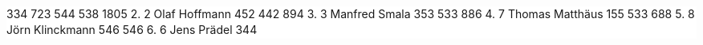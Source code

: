 <td></td>
<td bgcolor="#808080">334</td>
<td>723</td>
<td>544</td>
<td>538</td>
<td></td>
<th>1805</th>
<th bgcolor="#ff0000">2.</th>
</tr>
<tr>
<th>2</th>
<td>Olaf Hoffmann</td>
<td>452</td>
<td></td>
<td></td>
<td></td>
<td>442</td>
<td></td>
<th>894</th>
<th bgcolor="#ff0000">3.</th>
</tr>
<tr>
<th>3</th>
<td>Manfred Smala</td>
<td>353</td>
<td>533</td>
<td></td>
<td></td>
<td></td>
<td></td>
<th>886</th>
<th bgcolor="#ff0000">4.</th>
</tr>
<tr>
<th>7</th>
<td>Thomas Matthäus</td>
<td></td>
<td></td>
<td></td>
<td>155</td>
<td></td>
<td>533</td>
<th>688</th>
<th bgcolor="#ff0000">5.</th>
</tr>
<tr>
<th>8</th>
<td>Jörn Klinckmann</td>
<td></td>
<td></td>
<td></td>
<td></td>
<td>546</td>
<td></td>
<th>546</th>
<th bgcolor="#ff0000">6.</th>
</tr>
<tr>
<th>6</th>
<td>Jens Prädel</td>
<td></td>
<td></td>
<td>344</td>
<td></td>